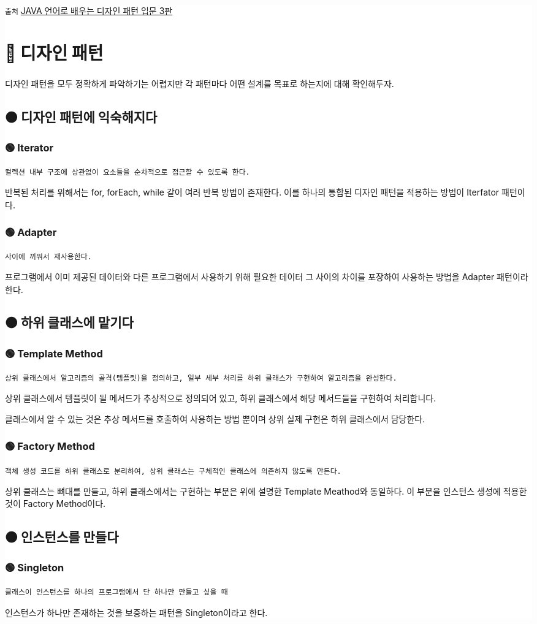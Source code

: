 `출처` [JAVA 언어로 배우는 디자인 패턴 입문 3판](https://www.yes24.com/product/goods/115576266)

# 🔴 디자인 패턴

디자인 패턴을 모두 정확하게 파악하기는 어렵지만 각 패턴마다 어떤 설계를 목표로 하는지에 대해 확인해두자.

## 🟠 디자인 패턴에 익숙해지다

### 🟢 Iterator

```
컬렉션 내부 구조에 상관없이 요소들을 순차적으로 접근할 수 있도록 한다.
```

반복된 처리를 위해서는 for, forEach, while 같이 여러 반복 방법이 존재한다. 이를 하나의 통합된 디자인 패턴을 적용하는 방법이 Iterfator 패턴이다.

### 🟢 Adapter

```
사이에 끼워서 재사용한다.
```

프로그램에서 이미 제공된 데이터와 다른 프로그램에서 사용하기 위해 필요한 데이터 그 사이의 차이를 포장하여 사용하는 방법을 Adapter 패턴이라 한다.

## 🟠 하위 클래스에 맡기다

### 🟢 Template Method

```
상위 클래스에서 알고리즘의 골격(템플릿)을 정의하고, 일부 세부 처리를 하위 클래스가 구현하여 알고리즘을 완성한다.
```

상위 클래스에서 템플릿이 될 메서드가 추상적으로 정의되어 있고, 하위 클래스에서 해당 메서드들을 구현하여 처리합니다.

클래스에서 알 수 있는 것은 추상 메서드를 호출하여 사용하는 방법 뿐이며 상위 실제 구현은 하위 클래스에서 담당한다.

### 🟢 Factory Method

```
객체 생성 코드를 하위 클래스로 분리하여, 상위 클래스는 구체적인 클래스에 의존하지 않도록 만든다.
```

상위 클래스는 뼈대를 만들고, 하위 클래스에서는 구현하는 부분은 위에 설명한 Template Meathod와 동일하다. 이 부분을 인스턴스 생성에 적용한 것이 Factory Method이다.

## 🟠 인스턴스를 만들다

### 🟢 Singleton

```
클래스이 인스턴스를 하나의 프로그램에서 단 하나만 만들고 싶을 때
```

인스턴스가 하나만 존재하는 것을 보증하는 패턴을 Singleton이라고 한다.
